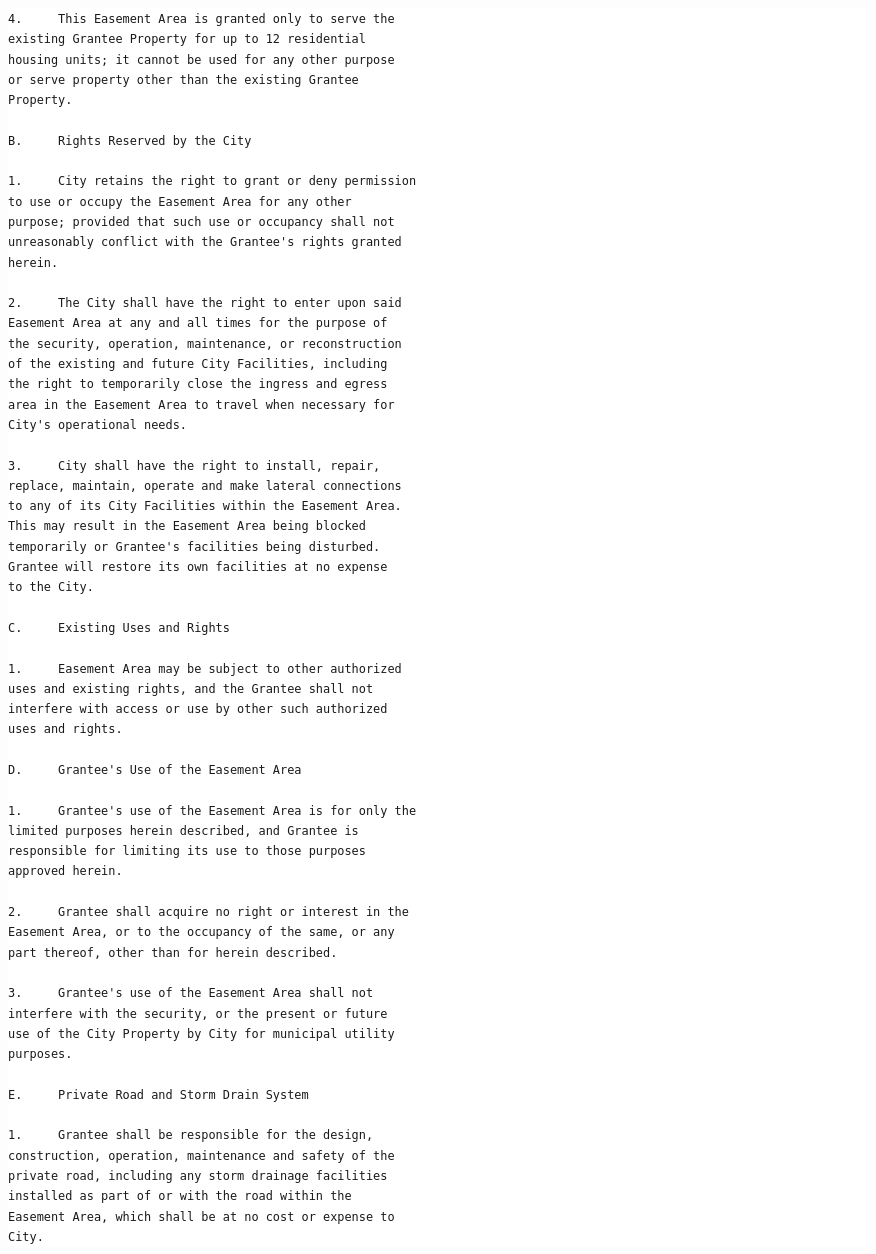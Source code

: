     4.     This Easement Area is granted only to serve the  
    existing Grantee Property for up to 12 residential  
    housing units; it cannot be used for any other purpose  
    or serve property other than the existing Grantee  
    Property.  
  
    B.     Rights Reserved by the City  
  
    1.     City retains the right to grant or deny permission  
    to use or occupy the Easement Area for any other  
    purpose; provided that such use or occupancy shall not  
    unreasonably conflict with the Grantee's rights granted  
    herein.  
  
    2.     The City shall have the right to enter upon said  
    Easement Area at any and all times for the purpose of  
    the security, operation, maintenance, or reconstruction  
    of the existing and future City Facilities, including  
    the right to temporarily close the ingress and egress  
    area in the Easement Area to travel when necessary for  
    City's operational needs.  
  
    3.     City shall have the right to install, repair,  
    replace, maintain, operate and make lateral connections  
    to any of its City Facilities within the Easement Area.  
    This may result in the Easement Area being blocked  
    temporarily or Grantee's facilities being disturbed.  
    Grantee will restore its own facilities at no expense  
    to the City.  
  
    C.     Existing Uses and Rights  
  
    1.     Easement Area may be subject to other authorized  
    uses and existing rights, and the Grantee shall not  
    interfere with access or use by other such authorized  
    uses and rights.  
  
    D.     Grantee's Use of the Easement Area  
  
    1.     Grantee's use of the Easement Area is for only the  
    limited purposes herein described, and Grantee is  
    responsible for limiting its use to those purposes  
    approved herein.  
  
    2.     Grantee shall acquire no right or interest in the  
    Easement Area, or to the occupancy of the same, or any  
    part thereof, other than for herein described.  
  
    3.     Grantee's use of the Easement Area shall not  
    interfere with the security, or the present or future  
    use of the City Property by City for municipal utility  
    purposes.  
  
    E.     Private Road and Storm Drain System  
  
    1.     Grantee shall be responsible for the design,  
    construction, operation, maintenance and safety of the  
    private road, including any storm drainage facilities  
    installed as part of or with the road within the  
    Easement Area, which shall be at no cost or expense to  
    City.  
  